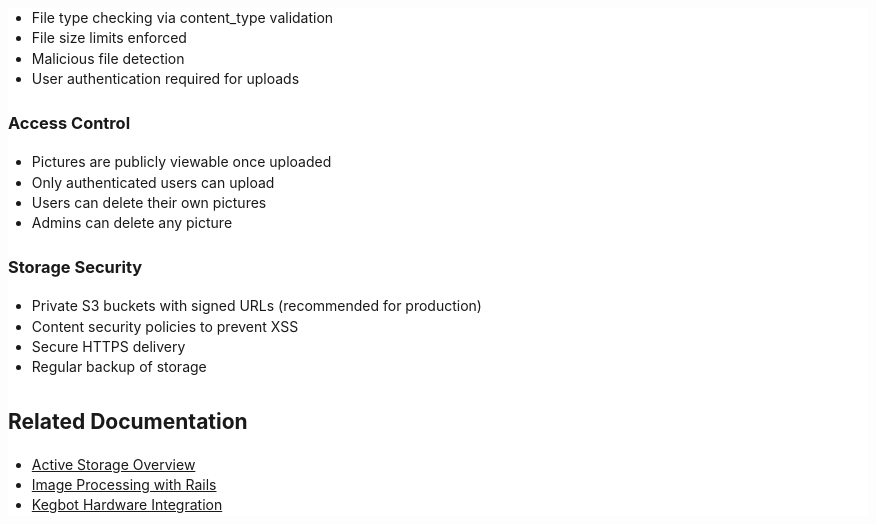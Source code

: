 - File type checking via content_type validation
- File size limits enforced
- Malicious file detection
- User authentication required for uploads

### Access Control

- Pictures are publicly viewable once uploaded
- Only authenticated users can upload
- Users can delete their own pictures
- Admins can delete any picture

### Storage Security

- Private S3 buckets with signed URLs (recommended for production)
- Content security policies to prevent XSS
- Secure HTTPS delivery
- Regular backup of storage

## Related Documentation

- [Active Storage Overview](https://guides.rubyonrails.org/active_storage_overview.html)
- [Image Processing with Rails](https://edgeguides.rubyonrails.org/active_storage_overview.html#transforming-images)
- [Kegbot Hardware Integration](MQTT_INTEGRATION.md)
